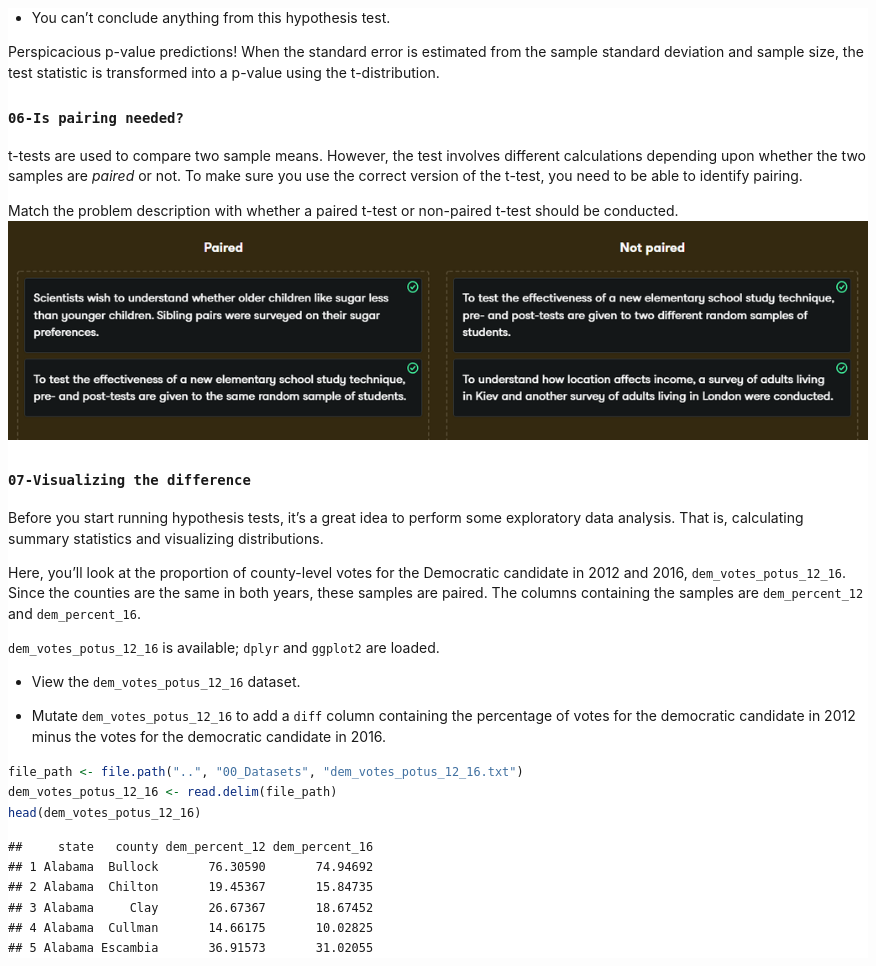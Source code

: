 -   You can’t conclude anything from this hypothesis test.

Perspicacious p-value predictions! When the standard error is estimated
from the sample standard deviation and sample size, the test statistic
is transformed into a p-value using the t-distribution.

### **`06-Is pairing needed?`**

t-tests are used to compare two sample means. However, the test involves
different calculations depending upon whether the two samples are
*paired* or not. To make sure you use the correct version of the t-test,
you need to be able to identify pairing.

Match the problem description with whether a paired t-test or non-paired
t-test should be conducted.  
![](images/chrome_fkt586rlny.png)

### **`07-Visualizing the difference`**

Before you start running hypothesis tests, it’s a great idea to perform
some exploratory data analysis. That is, calculating summary statistics
and visualizing distributions.

Here, you’ll look at the proportion of county-level votes for the
Democratic candidate in 2012 and 2016, `dem_votes_potus_12_16`. Since
the counties are the same in both years, these samples are paired. The
columns containing the samples are `dem_percent_12` and
`dem_percent_16`.

`dem_votes_potus_12_16` is available; `dplyr` and `ggplot2` are loaded.

-   View the `dem_votes_potus_12_16` dataset.

-   Mutate `dem_votes_potus_12_16` to add a `diff` column containing the
    percentage of votes for the democratic candidate in 2012 minus the
    votes for the democratic candidate in 2016.

``` r
file_path <- file.path("..", "00_Datasets", "dem_votes_potus_12_16.txt")
dem_votes_potus_12_16 <- read.delim(file_path)
head(dem_votes_potus_12_16)
```

    ##     state   county dem_percent_12 dem_percent_16
    ## 1 Alabama  Bullock       76.30590       74.94692
    ## 2 Alabama  Chilton       19.45367       15.84735
    ## 3 Alabama     Clay       26.67367       18.67452
    ## 4 Alabama  Cullman       14.66175       10.02825
    ## 5 Alabama Escambia       36.91573       31.02055